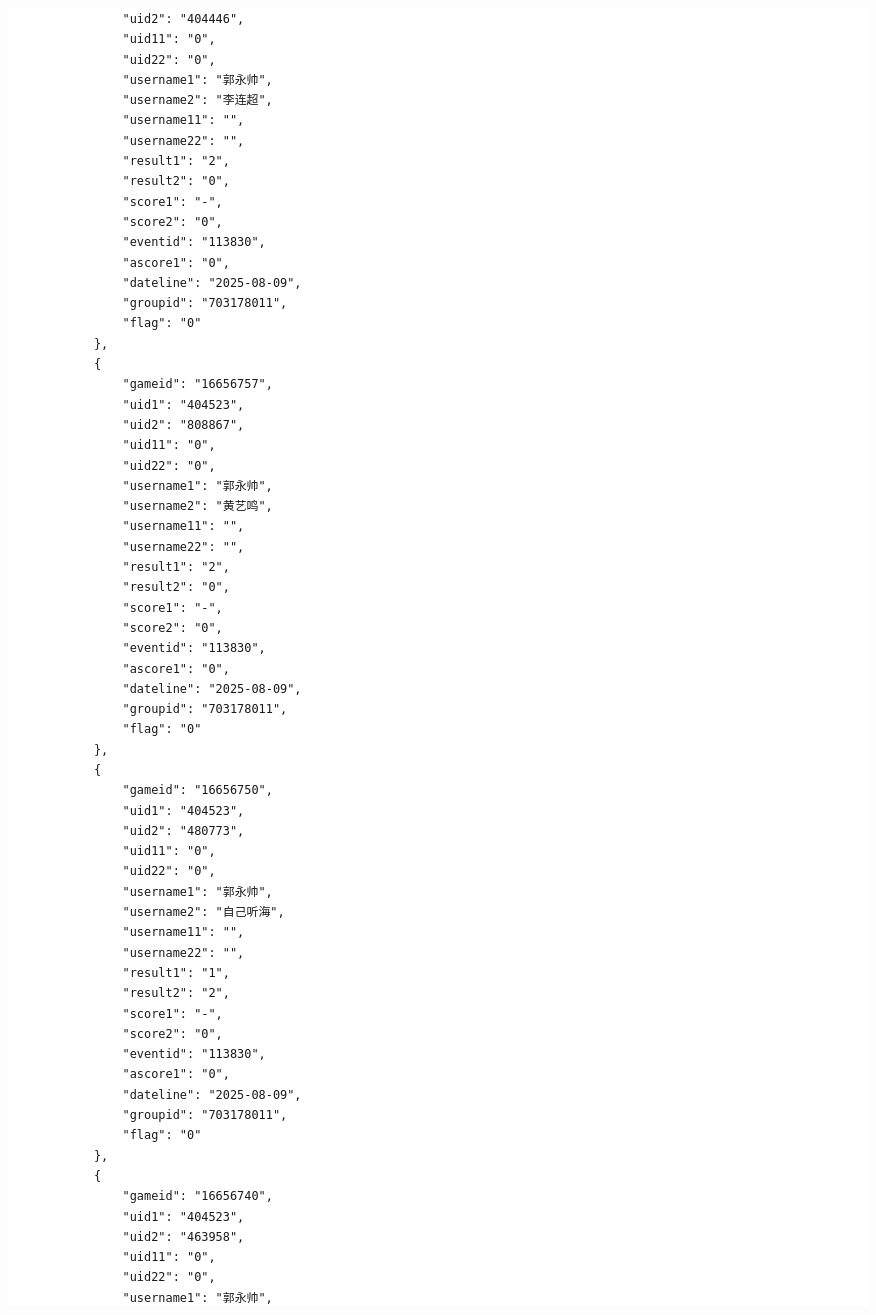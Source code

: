                     "uid2": "404446",
                    "uid11": "0",
                    "uid22": "0",
                    "username1": "郭永帅",
                    "username2": "李连超",
                    "username11": "",
                    "username22": "",
                    "result1": "2",
                    "result2": "0",
                    "score1": "-",
                    "score2": "0",
                    "eventid": "113830",
                    "ascore1": "0",
                    "dateline": "2025-08-09",
                    "groupid": "703178011",
                    "flag": "0"
                },
                {
                    "gameid": "16656757",
                    "uid1": "404523",
                    "uid2": "808867",
                    "uid11": "0",
                    "uid22": "0",
                    "username1": "郭永帅",
                    "username2": "黄艺鸣",
                    "username11": "",
                    "username22": "",
                    "result1": "2",
                    "result2": "0",
                    "score1": "-",
                    "score2": "0",
                    "eventid": "113830",
                    "ascore1": "0",
                    "dateline": "2025-08-09",
                    "groupid": "703178011",
                    "flag": "0"
                },
                {
                    "gameid": "16656750",
                    "uid1": "404523",
                    "uid2": "480773",
                    "uid11": "0",
                    "uid22": "0",
                    "username1": "郭永帅",
                    "username2": "自己听海",
                    "username11": "",
                    "username22": "",
                    "result1": "1",
                    "result2": "2",
                    "score1": "-",
                    "score2": "0",
                    "eventid": "113830",
                    "ascore1": "0",
                    "dateline": "2025-08-09",
                    "groupid": "703178011",
                    "flag": "0"
                },
                {
                    "gameid": "16656740",
                    "uid1": "404523",
                    "uid2": "463958",
                    "uid11": "0",
                    "uid22": "0",
                    "username1": "郭永帅",
